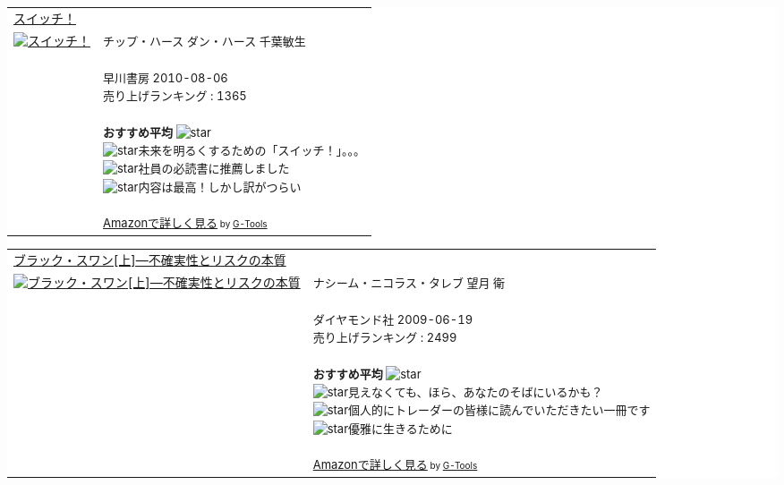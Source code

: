 <table  border="0" cellpadding="5"><tr><td colspan="2"><a href="http://www.amazon.co.jp/%E3%82%B9%E3%82%A4%E3%83%83%E3%83%81%EF%BC%81-%E3%83%81%E3%83%83%E3%83%97%E3%83%BB%E3%83%8F%E3%83%BC%E3%82%B9/dp/4152091509%3FSubscriptionId%3D15SMZCTB9V8NGR2TW082%26tag%3Drashita1000-22%26linkCode%3Dxm2%26camp%3D2025%26creative%3D165953%26creativeASIN%3D4152091509" target="_top">スイッチ！</a><img src="http://www.assoc-amazon.jp/e/ir?t=rashita1000-22&l=ur2&o=9" width="1" height="1" style="border: none;" alt="" /></td></tr><tr><td valign="top"><a href="http://www.amazon.co.jp/%E3%82%B9%E3%82%A4%E3%83%83%E3%83%81%EF%BC%81-%E3%83%81%E3%83%83%E3%83%97%E3%83%BB%E3%83%8F%E3%83%BC%E3%82%B9/dp/4152091509%3FSubscriptionId%3D15SMZCTB9V8NGR2TW082%26tag%3Drashita1000-22%26linkCode%3Dxm2%26camp%3D2025%26creative%3D165953%26creativeASIN%3D4152091509" target="_top"><img src="http://ecx.images-amazon.com/images/I/51Hf3IkCBlL._SL160_.jpg" border="0" alt="スイッチ！" /></a></td><td valign="top"><font size="-1">チップ・ハース ダン・ハース 千葉敏生 <br /><br />早川書房  2010-08-06<br />売り上げランキング : 1365<br /><br /><strong>おすすめ平均  </strong><img src="http://g-images.amazon.com/images/G/01/detail/stars-4-5.gif" alt="star" /><br /><img src="http://g-images.amazon.com/images/G/01/detail/stars-4-0.gif" alt="star" />未来を明るくするための「スイッチ！」。。。<br /><img src="http://g-images.amazon.com/images/G/01/detail/stars-5-0.gif" alt="star" />社員の必読書に推薦しました<br /><img src="http://g-images.amazon.com/images/G/01/detail/stars-4-0.gif" alt="star" />内容は最高！しかし訳がつらい<br /><br /><a href="http://www.amazon.co.jp/%E3%82%B9%E3%82%A4%E3%83%83%E3%83%81%EF%BC%81-%E3%83%81%E3%83%83%E3%83%97%E3%83%BB%E3%83%8F%E3%83%BC%E3%82%B9/dp/4152091509%3FSubscriptionId%3D15SMZCTB9V8NGR2TW082%26tag%3Drashita1000-22%26linkCode%3Dxm2%26camp%3D2025%26creative%3D165953%26creativeASIN%3D4152091509" target="_top">Amazonで詳しく見る</a></font><font size="-2"> by <a href="http://www.goodpic.com/mt/aws/index.html" >G-Tools</a></font></td></tr></table>

<table  border="0" cellpadding="5"><tr><td colspan="2"><a href="http://www.amazon.co.jp/%E3%83%96%E3%83%A9%E3%83%83%E3%82%AF%E3%83%BB%E3%82%B9%E3%83%AF%E3%83%B3-%E4%B8%8A-%E2%80%95%E4%B8%8D%E7%A2%BA%E5%AE%9F%E6%80%A7%E3%81%A8%E3%83%AA%E3%82%B9%E3%82%AF%E3%81%AE%E6%9C%AC%E8%B3%AA-%E3%83%8A%E3%82%B7%E3%83%BC%E3%83%A0%E3%83%BB%E3%83%8B%E3%82%B3%E3%83%A9%E3%82%B9%E3%83%BB%E3%82%BF%E3%83%AC%E3%83%96/dp/4478001251%3FSubscriptionId%3D15SMZCTB9V8NGR2TW082%26tag%3Drashita1000-22%26linkCode%3Dxm2%26camp%3D2025%26creative%3D165953%26creativeASIN%3D4478001251" target="_top">ブラック・スワン[上]―不確実性とリスクの本質</a><img src="http://www.assoc-amazon.jp/e/ir?t=rashita1000-22&l=ur2&o=9" width="1" height="1" style="border: none;" alt="" /></td></tr><tr><td valign="top"><a href="http://www.amazon.co.jp/%E3%83%96%E3%83%A9%E3%83%83%E3%82%AF%E3%83%BB%E3%82%B9%E3%83%AF%E3%83%B3-%E4%B8%8A-%E2%80%95%E4%B8%8D%E7%A2%BA%E5%AE%9F%E6%80%A7%E3%81%A8%E3%83%AA%E3%82%B9%E3%82%AF%E3%81%AE%E6%9C%AC%E8%B3%AA-%E3%83%8A%E3%82%B7%E3%83%BC%E3%83%A0%E3%83%BB%E3%83%8B%E3%82%B3%E3%83%A9%E3%82%B9%E3%83%BB%E3%82%BF%E3%83%AC%E3%83%96/dp/4478001251%3FSubscriptionId%3D15SMZCTB9V8NGR2TW082%26tag%3Drashita1000-22%26linkCode%3Dxm2%26camp%3D2025%26creative%3D165953%26creativeASIN%3D4478001251" target="_top"><img src="http://ecx.images-amazon.com/images/I/41TNK%2B8fr4L._SL160_.jpg" border="0" alt="ブラック・スワン[上]―不確実性とリスクの本質" /></a></td><td valign="top"><font size="-1">ナシーム・ニコラス・タレブ 望月 衛 <br /><br />ダイヤモンド社  2009-06-19<br />売り上げランキング : 2499<br /><br /><strong>おすすめ平均  </strong><img src="http://g-images.amazon.com/images/G/01/detail/stars-3-5.gif" alt="star" /><br /><img src="http://g-images.amazon.com/images/G/01/detail/stars-4-0.gif" alt="star" />見えなくても、ほら、あなたのそばにいるかも？<br /><img src="http://g-images.amazon.com/images/G/01/detail/stars-5-0.gif" alt="star" />個人的にトレーダーの皆様に読んでいただきたい一冊です<br /><img src="http://g-images.amazon.com/images/G/01/detail/stars-4-0.gif" alt="star" />優雅に生きるために<br /><br /><a href="http://www.amazon.co.jp/%E3%83%96%E3%83%A9%E3%83%83%E3%82%AF%E3%83%BB%E3%82%B9%E3%83%AF%E3%83%B3-%E4%B8%8A-%E2%80%95%E4%B8%8D%E7%A2%BA%E5%AE%9F%E6%80%A7%E3%81%A8%E3%83%AA%E3%82%B9%E3%82%AF%E3%81%AE%E6%9C%AC%E8%B3%AA-%E3%83%8A%E3%82%B7%E3%83%BC%E3%83%A0%E3%83%BB%E3%83%8B%E3%82%B3%E3%83%A9%E3%82%B9%E3%83%BB%E3%82%BF%E3%83%AC%E3%83%96/dp/4478001251%3FSubscriptionId%3D15SMZCTB9V8NGR2TW082%26tag%3Drashita1000-22%26linkCode%3Dxm2%26camp%3D2025%26creative%3D165953%26creativeASIN%3D4478001251" target="_top">Amazonで詳しく見る</a></font><font size="-2"> by <a href="http://www.goodpic.com/mt/aws/index.html" >G-Tools</a></font></td></tr></table>

